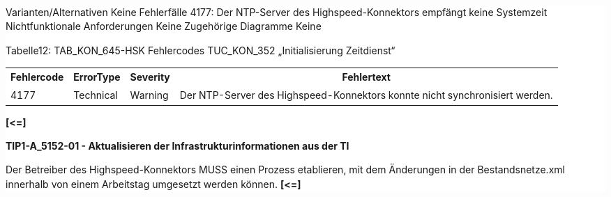 </td></tr><tr><td>
Varianten/Alternativen

</td><td>
Keine

</td></tr><tr><td>
Fehlerfälle

</td><td>
4177: Der NTP-Server des Highspeed-Konnektors empfängt keine Systemzeit

</td></tr><tr><td>
Nichtfunktionale Anforderungen

</td><td>
Keine

</td></tr><tr><td>
Zugehörige Diagramme

</td><td>
Keine

</td></tr></table>

Tabelle12: TAB_KON_645-HSK Fehlercodes TUC_KON_352 „Initialisierung
Zeitdienst“

<table><tr><th>
Fehlercode

</th><th>
ErrorType

</th><th>
Severity

</th><th>
Fehlertext

</th></tr><tr><td>
4177

</td><td>
Technical

</td><td>
Warning

</td><td>
Der NTP-Server des Highspeed-Konnektors konnte nicht synchronisiert werden.

</td></tr></table>

**[\<=]**

**TIP1-A_5152-01 - Aktualisieren der Infrastrukturinformationen aus der TI**

Der Betreiber des Highspeed-Konnektors MUSS einen Prozess etablieren, mit
dem Änderungen in der Bestandsnetze.xml innerhalb von einem Arbeitstag
umgesetzt werden können. **[\<=]**


[Dokumentinformationen]: #dokumentinformationen
[Inhaltsverzeichnis]:    #inhaltsverzeichnis
[1]:                     #1-einordnung-des-dokuments
[1.1]:                   #11-zielsetzung
[1.2]:                   #12-zielgruppe
[1.3]:                   #13-abgrenzungen
[1.4]:                   #14-methodik
[1.4.1]:                 #141-epic-und-user-story
[1.4.2]:                 #142-anforderungen
[2]:                     #2-epic-und-user-story
[2.1]:                   #21-stb-169-highspeed-konnektor-20
[2.1.1]:                 #211-betrieb-auf-standard-hardwareablaufumgebungen
[2.1.2]:                 #212-breitband-zugang-zur-ti
[2.1.3]:                 #213-leistungsfähiges-modul-für-identitäten
[3]:                     #3-einordnung-in-die-telematikinfrastruktur
[4]:                     #4-technisches-konzept
[4.1]:                   #41-anbindung-über-szzp-an-die-ti
[4.2]:                   #42-sicherheitsnachweis
[4.2.1]:                 #421-hersteller
[4.2.1.1]:               #4211-sichere-software-entwicklung
[4.2.2]:                 #422-anbieterbetreiber
[5]:                     #5-spezifikation
[5.1]:                   #51-produkteigenschaften-funktional-und-sicherheit
[5.1.1]:                 #511-schnittstellen
[5.1.2]:                 #512-sichere-trennung-von-logischen-konnektorinstanzen
[5.1.3]:                 #513-eingeschränkte-nutzung-des-ksr
[5.2]:                   #52-betrieblich
[5.2.1]:                 #521-betriebsumgebung
[5.2.1.1]:               #5211-initialisierung-des-vertrauensraumes
[5.2.1.2]:               #5212-hsm
[5.2.1.3]:               #5213-vertrauenswürdige-ausführungsumgebung
[5.2.1.4]:               #5214-ausschluss-von-nicht-autorisierten-zugriffen-aus-dem-betriebsumfeld
[5.2.1.5]:               #5215-unabhängigkeit-von-dem-betreiber-des-aktensystems
[5.2.1.6]:               #5216-anforderungen-aus-gemspec_ds_anbieter
[5.2.2]:                 #522-itsm-integration
[5.2.2.1]:               #5221-mitwirkungspflichten-itsm
[5.2.3]:                 #523-auftragsdatenverarbeitungavv
[5.2.4]:                 #524-weitere-betriebliche-anforderungen
[6]:                     #6-test-konzept
[6.1]:                   #61-zugang-und-verfügbarkeit
[6.2]:                   #62-logging
[6.3]:                   #63-interoperabilität
[7]:                     #7-anhang-a-–-verzeichnisse
[7.1]:                   #71-abkürzungen
[7.2]:                   #72-referenzierte-dokumente
[7.2.1]:                 #721-dokumente-der-gematik
[7.2.2]:                 #722-weitere-dokumente
[8]:                     #8-anhang-b-–-anmerkungen-aus-der-industrie
[9]:                     #9-anhang-c-–-offene-punkte-fragen
[9.1]:                   #91-<offener-punkt-oder-frage>
[Img-001]:               gemF_Highspeed-Konnektor_V1.1.0.attachments/8479946686378319599.PNG
[Tbl-001]:               #Tbl-001 (&93834802601336)
[Tabelle-1]:             #Tabelle-1 (&93834811838192)
[Tabelle-2]:             #Tabelle-2 (&93834765154816)
[Tabelle-3]:             #Tabelle-3 (&93834793827224)
[Tabelle-4]:             #Tabelle-4 (&93834793845168)
[Tabelle-5]:             #Tabelle-5 (&93834799843008)
[Tabelle-6]:             #Tabelle-6 (&93834799856736)
[Tabelle-7]:             #Tabelle-7 (&93834810785704)
[Tabelle-8]:             #Tabelle-8 (&93834810842152)
[Tabelle-9]:             #Tabelle-9 (&93834772279512)
[Tabelle-10]:            #Tabelle-10 (&93834802308288)
[Tabelle-11]:            #Tabelle-11 (&93834802329528)
[Tabelle-12]:            #Tabelle-12 (&93834783624880)
[Tbl-014]:               #Tbl-014 (&93834768040312)
[Tbl-015]:               #Tbl-015 (&93834768056120)
[Tbl-016]:               #Tbl-016 (&93834768777168)
[FIPS]:                  https://de.wikipedia.org/wiki/Federal_Information_Processing_Standard (&93834799933560)
